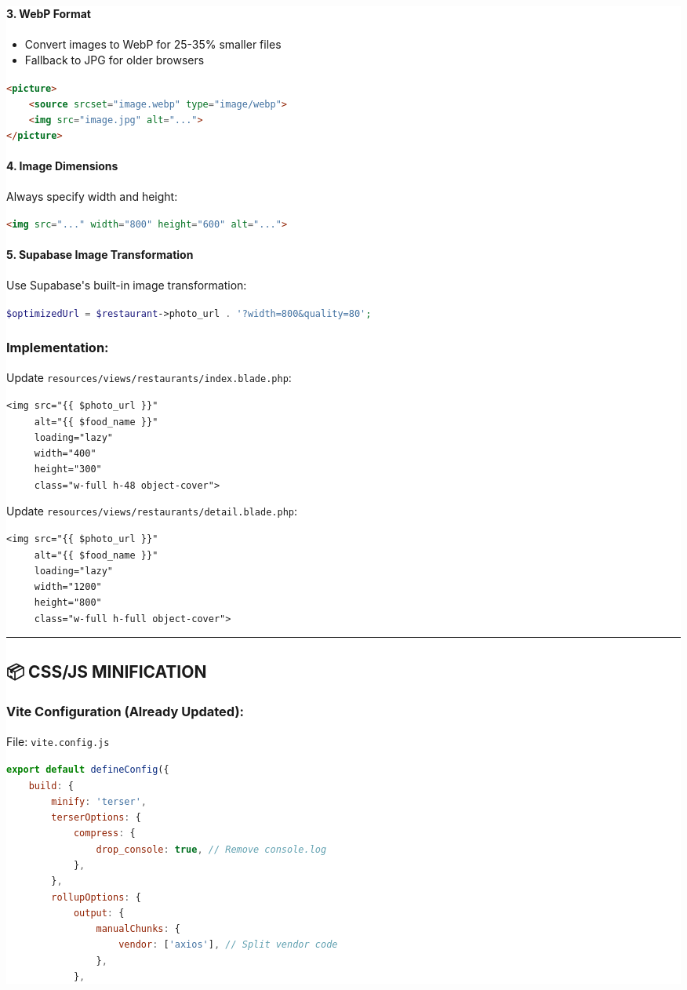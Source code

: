 #### **3. WebP Format**
- Convert images to WebP for 25-35% smaller files
- Fallback to JPG for older browsers
```html
<picture>
    <source srcset="image.webp" type="image/webp">
    <img src="image.jpg" alt="...">
</picture>
```

#### **4. Image Dimensions**
Always specify width and height:
```html
<img src="..." width="800" height="600" alt="...">
```

#### **5. Supabase Image Transformation**
Use Supabase's built-in image transformation:
```php
$optimizedUrl = $restaurant->photo_url . '?width=800&quality=80';
```

### **Implementation**:

Update `resources/views/restaurants/index.blade.php`:
```blade
<img src="{{ $photo_url }}" 
     alt="{{ $food_name }}" 
     loading="lazy"
     width="400" 
     height="300"
     class="w-full h-48 object-cover">
```

Update `resources/views/restaurants/detail.blade.php`:
```blade
<img src="{{ $photo_url }}" 
     alt="{{ $food_name }}" 
     loading="lazy"
     width="1200" 
     height="800"
     class="w-full h-full object-cover">
```

---

## 📦 CSS/JS MINIFICATION

### **Vite Configuration** (Already Updated):

File: `vite.config.js`
```javascript
export default defineConfig({
    build: {
        minify: 'terser',
        terserOptions: {
            compress: {
                drop_console: true, // Remove console.log
            },
        },
        rollupOptions: {
            output: {
                manualChunks: {
                    vendor: ['axios'], // Split vendor code
                },
            },
```